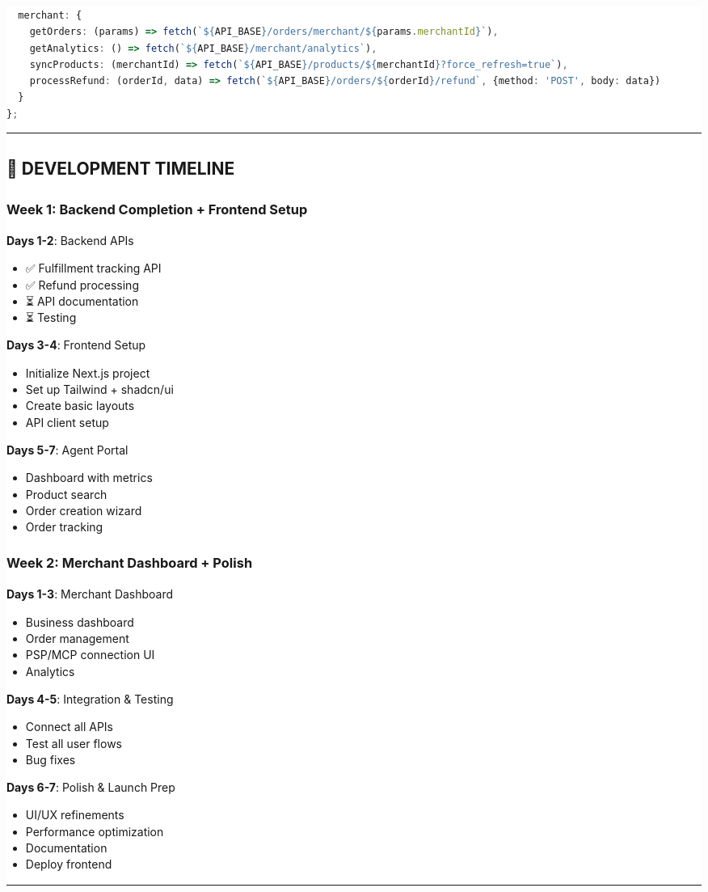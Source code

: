 ```typescript
  merchant: {
    getOrders: (params) => fetch(`${API_BASE}/orders/merchant/${params.merchantId}`),
    getAnalytics: () => fetch(`${API_BASE}/merchant/analytics`),
    syncProducts: (merchantId) => fetch(`${API_BASE}/products/${merchantId}?force_refresh=true`),
    processRefund: (orderId, data) => fetch(`${API_BASE}/orders/${orderId}/refund`, {method: 'POST', body: data})
  }
};
```

---

## 🚀 DEVELOPMENT TIMELINE

### Week 1: Backend Completion + Frontend Setup
**Days 1-2**: Backend APIs
- ✅ Fulfillment tracking API
- ✅ Refund processing  
- ⏳ API documentation
- ⏳ Testing

**Days 3-4**: Frontend Setup
- Initialize Next.js project
- Set up Tailwind + shadcn/ui
- Create basic layouts
- API client setup

**Days 5-7**: Agent Portal
- Dashboard with metrics
- Product search
- Order creation wizard
- Order tracking

### Week 2: Merchant Dashboard + Polish
**Days 1-3**: Merchant Dashboard
- Business dashboard
- Order management
- PSP/MCP connection UI
- Analytics

**Days 4-5**: Integration & Testing
- Connect all APIs
- Test all user flows
- Bug fixes

**Days 6-7**: Polish & Launch Prep
- UI/UX refinements
- Performance optimization
- Documentation
- Deploy frontend

---
